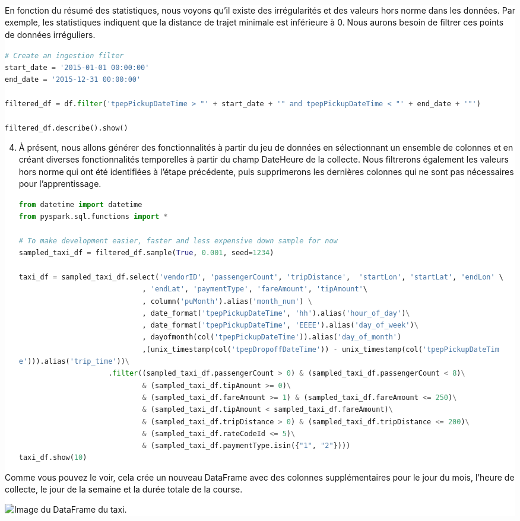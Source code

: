    En fonction du résumé des statistiques, nous voyons qu’il existe des irrégularités et des valeurs hors norme dans les données. Par exemple, les statistiques indiquent que la distance de trajet minimale est inférieure à 0. Nous aurons besoin de filtrer ces points de données irréguliers.
   
   ```python
   # Create an ingestion filter
   start_date = '2015-01-01 00:00:00'
   end_date = '2015-12-31 00:00:00'

   filtered_df = df.filter('tpepPickupDateTime > "' + start_date + '" and tpepPickupDateTime < "' + end_date + '"')

   filtered_df.describe().show()
   ```

4. À présent, nous allons générer des fonctionnalités à partir du jeu de données en sélectionnant un ensemble de colonnes et en créant diverses fonctionnalités temporelles à partir du champ DateHeure de la collecte. Nous filtrerons également les valeurs hors norme qui ont été identifiées à l’étape précédente, puis supprimerons les dernières colonnes qui ne sont pas nécessaires pour l’apprentissage.
   
   ```python
   from datetime import datetime
   from pyspark.sql.functions import *

   # To make development easier, faster and less expensive down sample for now
   sampled_taxi_df = filtered_df.sample(True, 0.001, seed=1234)

   taxi_df = sampled_taxi_df.select('vendorID', 'passengerCount', 'tripDistance',  'startLon', 'startLat', 'endLon' \
                                , 'endLat', 'paymentType', 'fareAmount', 'tipAmount'\
                                , column('puMonth').alias('month_num') \
                                , date_format('tpepPickupDateTime', 'hh').alias('hour_of_day')\
                                , date_format('tpepPickupDateTime', 'EEEE').alias('day_of_week')\
                                , dayofmonth(col('tpepPickupDateTime')).alias('day_of_month')
                                ,(unix_timestamp(col('tpepDropoffDateTime')) - unix_timestamp(col('tpepPickupDateTime'))).alias('trip_time'))\
                        .filter((sampled_taxi_df.passengerCount > 0) & (sampled_taxi_df.passengerCount < 8)\
                                & (sampled_taxi_df.tipAmount >= 0)\
                                & (sampled_taxi_df.fareAmount >= 1) & (sampled_taxi_df.fareAmount <= 250)\
                                & (sampled_taxi_df.tipAmount < sampled_taxi_df.fareAmount)\
                                & (sampled_taxi_df.tripDistance > 0) & (sampled_taxi_df.tripDistance <= 200)\
                                & (sampled_taxi_df.rateCodeId <= 5)\
                                & (sampled_taxi_df.paymentType.isin({"1", "2"})))
   taxi_df.show(10)
   ```
   
Comme vous pouvez le voir, cela crée un nouveau DataFrame avec des colonnes supplémentaires pour le jour du mois, l’heure de collecte, le jour de la semaine et la durée totale de la course. 

![Image du DataFrame du taxi.](./media/apache-spark-machine-learning-aml-notebook/aml-dataset.png)
